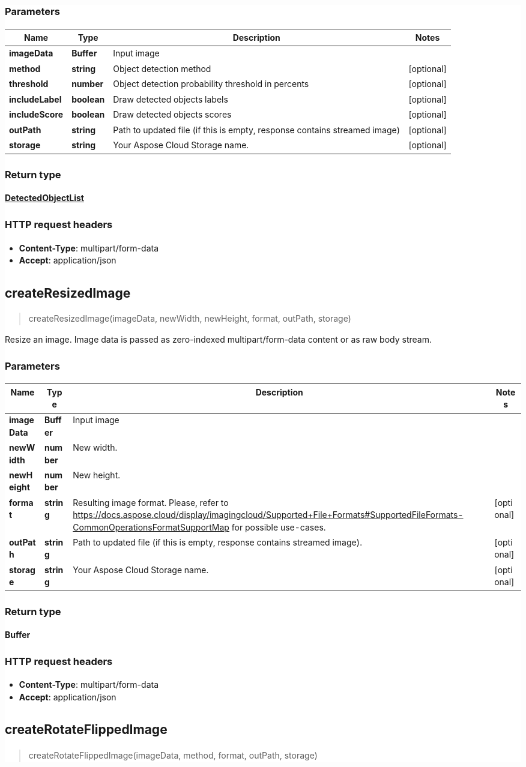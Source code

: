 ### Parameters
Name | Type | Description  | Notes
------------- | ------------- | ------------- | -------------
**imageData** | **Buffer** | Input image | 
**method** | **string** | Object detection method | [optional]
**threshold** | **number** | Object detection probability threshold in percents | [optional]
**includeLabel** | **boolean** | Draw detected objects labels | [optional]
**includeScore** | **boolean** | Draw detected objects scores | [optional]
**outPath** | **string** | Path to updated file (if this is empty, response contains streamed image) | [optional]
**storage** | **string** | Your Aspose Cloud Storage name. | [optional]

### Return type

[**DetectedObjectList**](DetectedObjectList.md)

### HTTP request headers

 - **Content-Type**: multipart/form-data
 - **Accept**: application/json

<a name="createResizedImage"></a>
## **createResizedImage**
> createResizedImage(imageData, newWidth, newHeight, format, outPath, storage)

Resize an image. Image data is passed as zero-indexed multipart/form-data content or as raw body stream.

### Parameters
Name | Type | Description  | Notes
------------- | ------------- | ------------- | -------------
**imageData** | **Buffer** | Input image | 
**newWidth** | **number** | New width. | 
**newHeight** | **number** | New height. | 
**format** | **string** | Resulting image format. Please, refer to https://docs.aspose.cloud/display/imagingcloud/Supported+File+Formats#SupportedFileFormats-CommonOperationsFormatSupportMap for possible use-cases. | [optional]
**outPath** | **string** | Path to updated file (if this is empty, response contains streamed image). | [optional]
**storage** | **string** | Your Aspose Cloud Storage name. | [optional]

### Return type

**Buffer**

### HTTP request headers

 - **Content-Type**: multipart/form-data
 - **Accept**: application/json

<a name="createRotateFlippedImage"></a>
## **createRotateFlippedImage**
> createRotateFlippedImage(imageData, method, format, outPath, storage)
